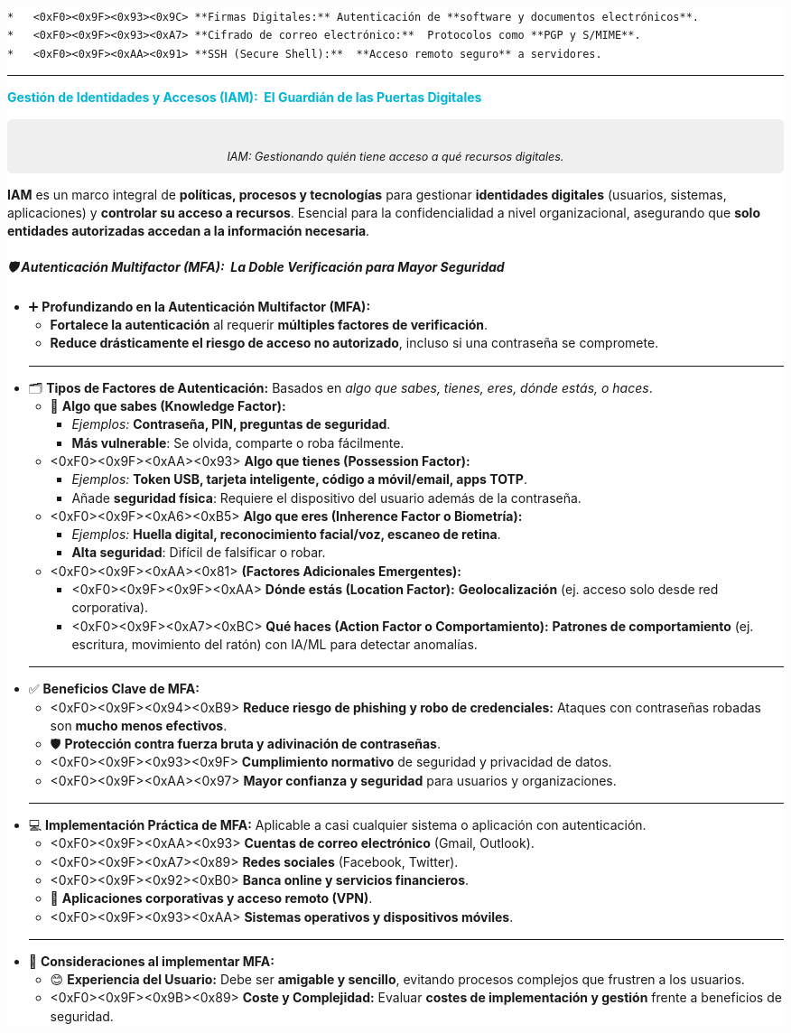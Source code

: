     *   <0xF0><0x9F><0x93><0x9C> **Firmas Digitales:** Autenticación de **software y documentos electrónicos**.
    *   <0xF0><0x9F><0x93><0xA7> **Cifrado de correo electrónico:**  Protocolos como **PGP y S/MIME**.
    *   <0xF0><0x9F><0xAA><0x91> **SSH (Secure Shell):**  **Acceso remoto seguro** a servidores.

---

**<font color="#00B4D8">Gestión de Identidades y Accesos (IAM):  El Guardián de las Puertas Digitales</font>**

<div style="background-color:#f0f0f0; padding: 8px; border-radius: 5px; text-align:center;">
    <p style="font-size:0.9em; margin-top: 5px; font-style: italic; margin-bottom: 0;">IAM: Gestionando quién tiene acceso a qué recursos digitales.</p>
</div>

**IAM** es un marco integral de **políticas, procesos y tecnologías** para gestionar **identidades digitales** (usuarios, sistemas, aplicaciones) y **controlar su acceso a recursos**.  Esencial para la confidencialidad a nivel organizacional, asegurando que **solo entidades autorizadas accedan a la información necesaria**.

##### 🛡️ Autenticación Multifactor (MFA):  La Doble Verificación para Mayor Seguridad

*   ➕ **Profundizando en la Autenticación Multifactor (MFA):**
    *   **Fortalece la autenticación** al requerir **múltiples factores de verificación**.
    *   **Reduce drásticamente el riesgo de acceso no autorizado**, incluso si una contraseña se compromete.
    ---
*   🗂️ **Tipos de Factores de Autenticación:** Basados en *algo que sabes, tienes, eres, dónde estás, o haces*.
    *   🤔 **Algo que sabes (Knowledge Factor):**
        *   *Ejemplos:* **Contraseña, PIN, preguntas de seguridad**.
        *   **Más vulnerable**: Se olvida, comparte o roba fácilmente.
    *   <0xF0><0x9F><0xAA><0x93> **Algo que tienes (Possession Factor):**
        *   *Ejemplos:* **Token USB, tarjeta inteligente, código a móvil/email, apps TOTP**.
        *   Añade **seguridad física**: Requiere el dispositivo del usuario además de la contraseña.
    *   <0xF0><0x9F><0xA6><0xB5> **Algo que eres (Inherence Factor o Biometría):**
        *   *Ejemplos:* **Huella digital, reconocimiento facial/voz, escaneo de retina**.
        *   **Alta seguridad**: Difícil de falsificar o robar.
    *   <0xF0><0x9F><0xAA><0x81> **(Factores Adicionales Emergentes):**
        *   <0xF0><0x9F><0x9F><0xAA> **Dónde estás (Location Factor):**  **Geolocalización** (ej. acceso solo desde red corporativa).
        *   <0xF0><0x9F><0xA7><0xBC> **Qué haces (Action Factor o Comportamiento):** **Patrones de comportamiento** (ej. escritura, movimiento del ratón) con IA/ML para detectar anomalías.
    ---
*   ✅ **Beneficios Clave de MFA:**
    *   <0xF0><0x9F><0x94><0xB9> **Reduce riesgo de phishing y robo de credenciales:**  Ataques con contraseñas robadas son **mucho menos efectivos**.
    *   🛡️ **Protección contra fuerza bruta y adivinación de contraseñas**.
    *   <0xF0><0x9F><0x93><0x9F> **Cumplimiento normativo** de seguridad y privacidad de datos.
    *   <0xF0><0x9F><0xAA><0x97> **Mayor confianza y seguridad** para usuarios y organizaciones.
    ---
*   💻 **Implementación Práctica de MFA:** Aplicable a casi cualquier sistema o aplicación con autenticación.
    *   <0xF0><0x9F><0xAA><0x93> **Cuentas de correo electrónico** (Gmail, Outlook).
    *   <0xF0><0x9F><0xA7><0x89> **Redes sociales** (Facebook, Twitter).
    *   <0xF0><0x9F><0x92><0xB0> **Banca online y servicios financieros**.
    *   🏢 **Aplicaciones corporativas y acceso remoto (VPN)**.
    *   <0xF0><0x9F><0x93><0xAA> **Sistemas operativos y dispositivos móviles**.
    ---
*   🤔 **Consideraciones al implementar MFA:**
    *   😊 **Experiencia del Usuario:** Debe ser **amigable y sencillo**, evitando procesos complejos que frustren a los usuarios.
    *   <0xF0><0x9F><0x9B><0x89> **Coste y Complejidad:**  Evaluar **costes de implementación y gestión** frente a beneficios de seguridad.